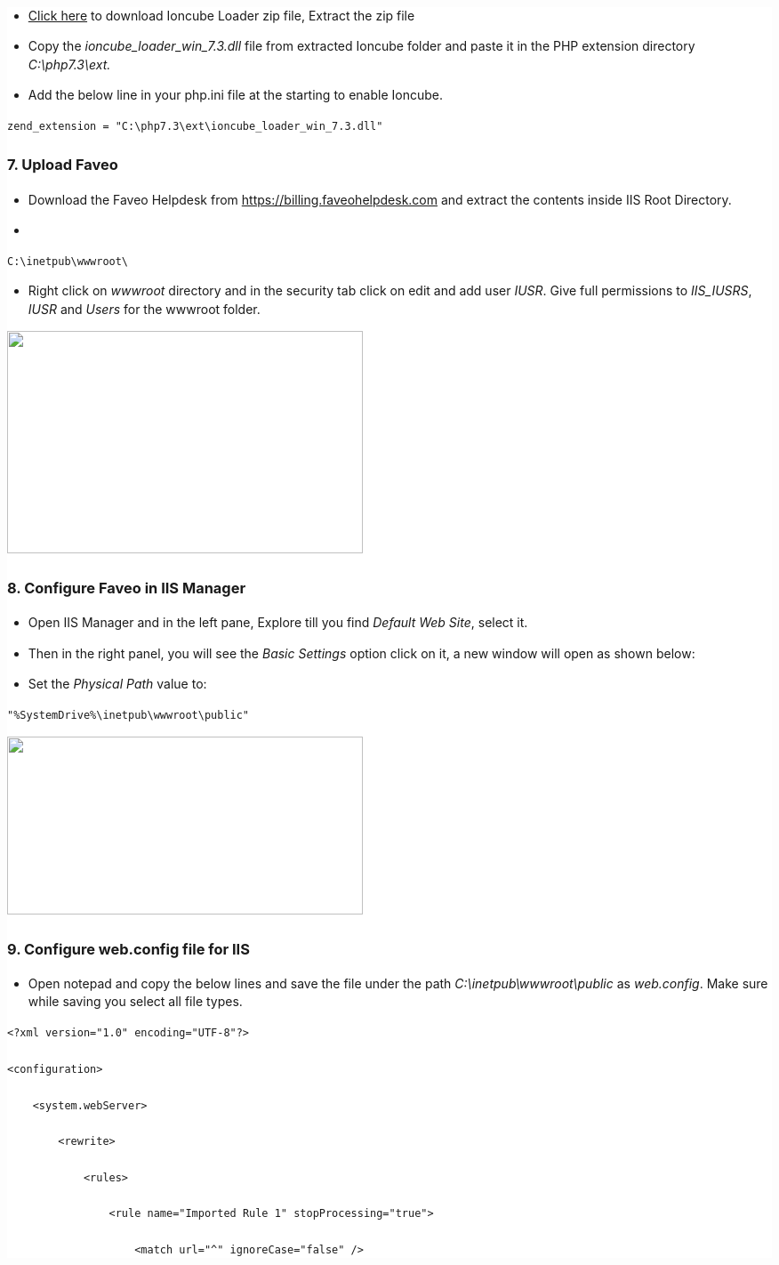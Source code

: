 - [Click here](https://downloads.ioncube.com/loader_downloads/ioncube_loaders_win_nonts_vc15_x86-64.zip)  to download Ioncube Loader zip file, Extract the zip file

- Copy the *ioncube_loader_win_7.3.dll* file from extracted Ioncube folder and paste it in the PHP extension directory *C:\php7.3\ext.*

- Add the below line in your php.ini file at the starting to enable Ioncube.

```
zend_extension = "C:\php7.3\ext\ioncube_loader_win_7.3.dll"
```


<a id="7Upload-Faveo" 
name="7Upload-Faveo"></a>

### <strong>7. Upload Faveo</strong>

- Download the Faveo Helpdesk from https://billing.faveohelpdesk.com and extract the contents inside IIS Root Directory.
*
```
C:\inetpub\wwwroot\
```

- Right click on *wwwroot* directory and in the security tab click on edit and add user *IUSR*. Give full permissions to *IIS_IUSRS*, *IUSR* and *Users* for the wwwroot folder.

<img src="https://github.com/ladybirdweb/faveo-server-images/blob/master/_docs/installation/providers/enterprise/windows-images/Permission.png?raw=true" alt="" style=" width:400px ; height:250px ">

<a id="8Configure-Faveo-in-IIS-Manager" 
name="8Configure-Faveo-in-IIS-Manager"></a>

### <strong>8. Configure Faveo in IIS Manager</strong>

- Open IIS Manager and in the left pane, Explore till you find *Default Web Site*, select it.
- Then in the right panel, you will see the *Basic Settings* option click on it, a new window will open as  shown below:


- Set the *Physical Path* value to: 

```
"%SystemDrive%\inetpub\wwwroot\public"
``` 


<img src="https://github.com/ladybirdweb/faveo-server-images/blob/master/_docs/installation/providers/enterprise/windows-images/BasicSettings.png?raw=true" alt="" style=" width:400px ; height:200px ">

<a id="9Configure-web.config-file-for-IIS" 
name="9Configure-web.config-file-for-IIS"></a>

### <strong>9. Configure web.config file for IIS</strong>

- Open notepad and copy the below lines and save the file under the path *C:\inetpub\wwwroot\public* as *web.config*. Make sure while saving you select all file types.

```
<?xml version="1.0" encoding="UTF-8"?>

<configuration>

    <system.webServer>

        <rewrite>

            <rules>

                <rule name="Imported Rule 1" stopProcessing="true">

                    <match url="^" ignoreCase="false" />
```